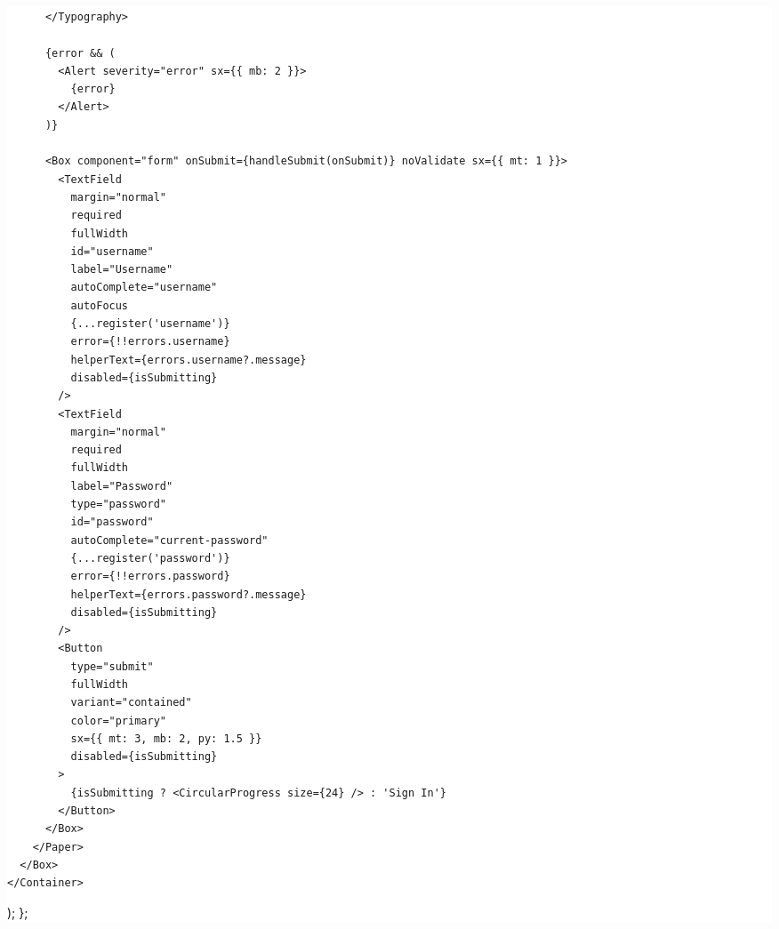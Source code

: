           </Typography>
          
          {error && (
            <Alert severity="error" sx={{ mb: 2 }}>
              {error}
            </Alert>
          )}
          
          <Box component="form" onSubmit={handleSubmit(onSubmit)} noValidate sx={{ mt: 1 }}>
            <TextField
              margin="normal"
              required
              fullWidth
              id="username"
              label="Username"
              autoComplete="username"
              autoFocus
              {...register('username')}
              error={!!errors.username}
              helperText={errors.username?.message}
              disabled={isSubmitting}
            />
            <TextField
              margin="normal"
              required
              fullWidth
              label="Password"
              type="password"
              id="password"
              autoComplete="current-password"
              {...register('password')}
              error={!!errors.password}
              helperText={errors.password?.message}
              disabled={isSubmitting}
            />
            <Button
              type="submit"
              fullWidth
              variant="contained"
              color="primary"
              sx={{ mt: 3, mb: 2, py: 1.5 }}
              disabled={isSubmitting}
            >
              {isSubmitting ? <CircularProgress size={24} /> : 'Sign In'}
            </Button>
          </Box>
        </Paper>
      </Box>
    </Container>
  );
};
